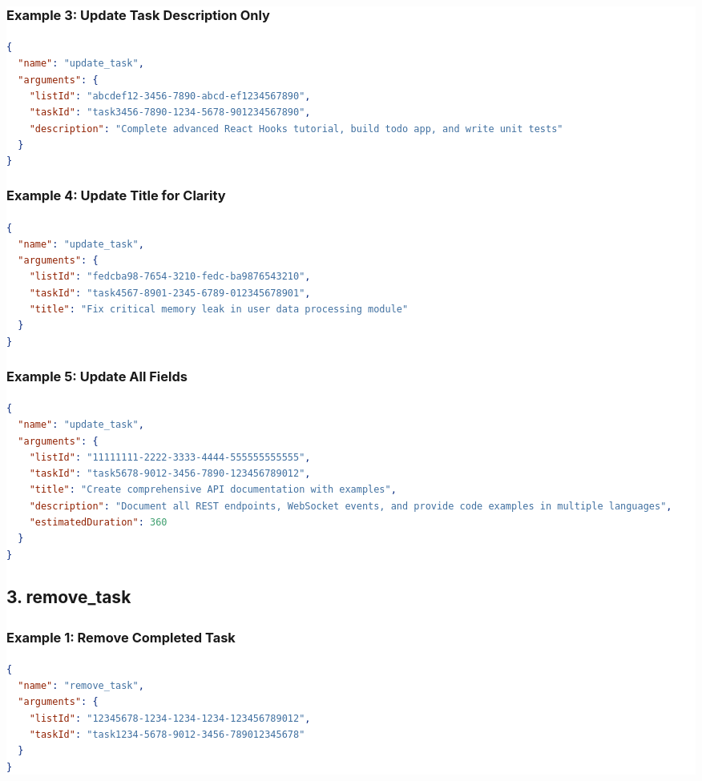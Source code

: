 ### Example 3: Update Task Description Only
```json
{
  "name": "update_task",
  "arguments": {
    "listId": "abcdef12-3456-7890-abcd-ef1234567890",
    "taskId": "task3456-7890-1234-5678-901234567890",
    "description": "Complete advanced React Hooks tutorial, build todo app, and write unit tests"
  }
}
```

### Example 4: Update Title for Clarity
```json
{
  "name": "update_task",
  "arguments": {
    "listId": "fedcba98-7654-3210-fedc-ba9876543210",
    "taskId": "task4567-8901-2345-6789-012345678901",
    "title": "Fix critical memory leak in user data processing module"
  }
}
```

### Example 5: Update All Fields
```json
{
  "name": "update_task",
  "arguments": {
    "listId": "11111111-2222-3333-4444-555555555555",
    "taskId": "task5678-9012-3456-7890-123456789012",
    "title": "Create comprehensive API documentation with examples",
    "description": "Document all REST endpoints, WebSocket events, and provide code examples in multiple languages",
    "estimatedDuration": 360
  }
}
```

## 3. remove_task

### Example 1: Remove Completed Task
```json
{
  "name": "remove_task",
  "arguments": {
    "listId": "12345678-1234-1234-1234-123456789012",
    "taskId": "task1234-5678-9012-3456-789012345678"
  }
}
```
